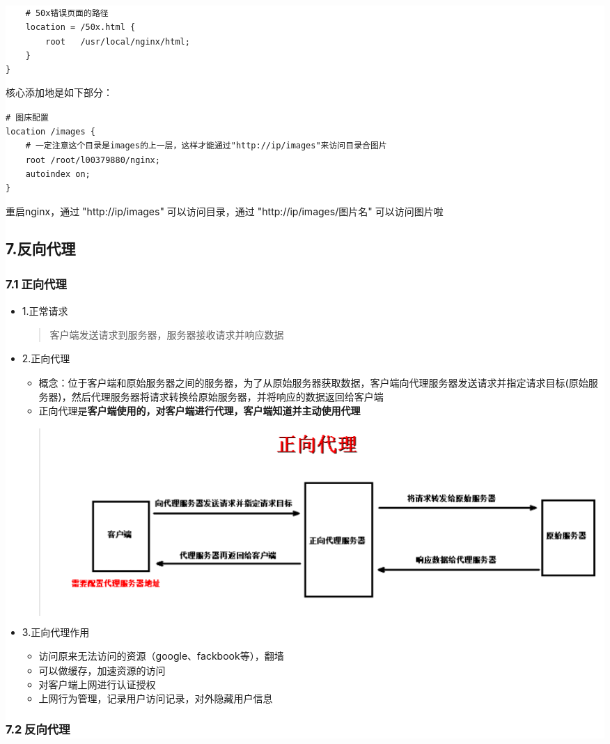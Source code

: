 ```nginx
    # 50x错误页面的路径
    location = /50x.html {
        root   /usr/local/nginx/html;
    }
}
```

核心添加地是如下部分：

```nginx
# 图床配置
location /images {
    # 一定注意这个目录是images的上一层，这样才能通过"http://ip/images"来访问目录合图片
    root /root/l00379880/nginx;
    autoindex on;
}
```

重启nginx，通过 "http://ip/images" 可以访问目录，通过 "http://ip/images/图片名" 可以访问图片啦

## 7.反向代理

### 7.1 正向代理

+ 1.正常请求
  > 客户端发送请求到服务器，服务器接收请求并响应数据

+ 2.正向代理
  + 概念：位于客户端和原始服务器之间的服务器，为了从原始服务器获取数据，客户端向代理服务器发送请求并指定请求目标(原始服务器)，然后代理服务器将请求转换给原始服务器，并将响应的数据返回给客户端
  + 正向代理是**客户端使用的，对客户端进行代理，客户端知道并主动使用代理**
  > ![正向代理图示](images/正向代理.png)

+ 3.正向代理作用
  + 访问原来无法访问的资源（google、fackbook等），翻墙
  + 可以做缓存，加速资源的访问
  + 对客户端上网进行认证授权
  + 上网行为管理，记录用户访问记录，对外隐藏用户信息

### 7.2 反向代理
